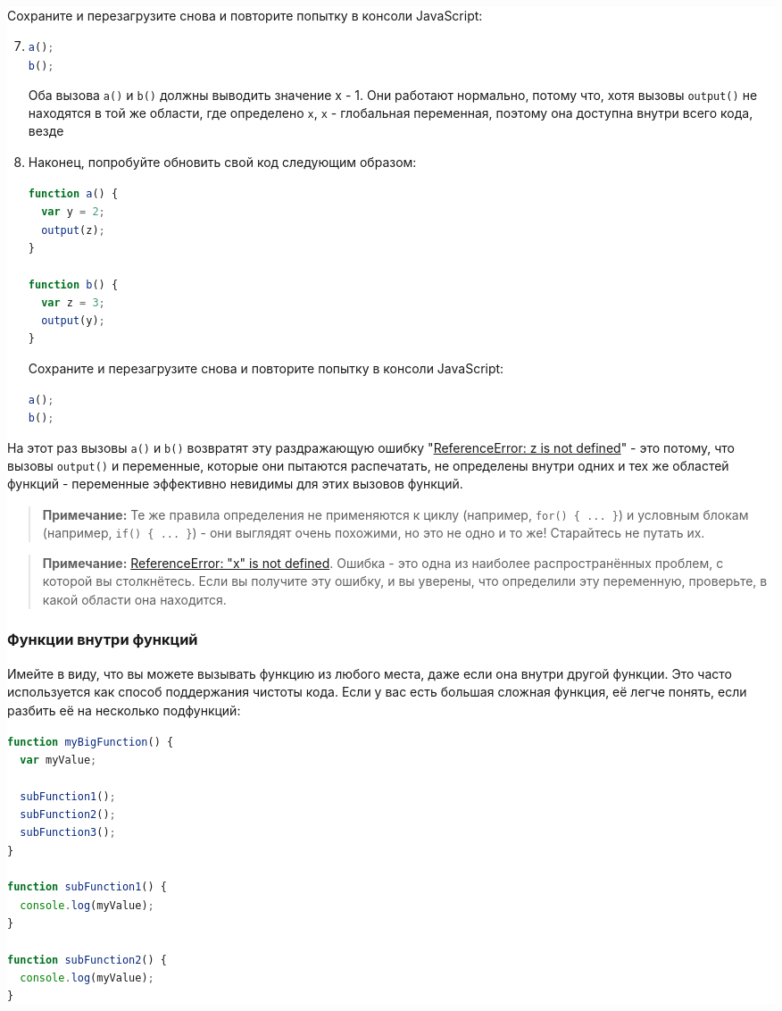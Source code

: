    Сохраните и перезагрузите снова и повторите попытку в консоли JavaScript:

7. ```js
   a();
   b();
   ```

   Оба вызова `a()` и `b()` должны выводить значение x - 1. Они работают нормально, потому что, хотя вызовы `output()` не находятся в той же области, где определено `x`, `x` - глобальная переменная, поэтому она доступна внутри всего кода, везде

8. Наконец, попробуйте обновить свой код следующим образом:

   ```js
   function a() {
     var y = 2;
     output(z);
   }

   function b() {
     var z = 3;
     output(y);
   }
   ```

   Сохраните и перезагрузите снова и повторите попытку в консоли JavaScript:

   ```js
   a();
   b();
   ```

На этот раз вызовы `a()` и `b()` возвратят эту раздражающую ошибку "[ReferenceError: z is not defined](/ru/docs/Web/JavaScript/Reference/Errors/Not_defined)" - это потому, что вызовы `output()` и переменные, которые они пытаются распечатать, не определены внутри одних и тех же областей функций - переменные эффективно невидимы для этих вызовов функций.

> **Примечание:** Те же правила определения не применяются к циклу (например, `for() { ... }`) и условным блокам (например, `if() { ... }`) - они выглядят очень похожими, но это не одно и то же! Старайтесь не путать их.

> **Примечание:** [ReferenceError: "x" is not defined](/ru/docs/Web/JavaScript/Reference/Errors/Not_defined). Ошибка - это одна из наиболее распространённых проблем, с которой вы столкнётесь. Если вы получите эту ошибку, и вы уверены, что определили эту переменную, проверьте, в какой области она находится.

### Функции внутри функций

Имейте в виду, что вы можете вызывать функцию из любого места, даже если она внутри другой функции. Это часто используется как способ поддержания чистоты кода. Если у вас есть большая сложная функция, её легче понять, если разбить её на несколько подфункций:

```js
function myBigFunction() {
  var myValue;

  subFunction1();
  subFunction2();
  subFunction3();
}

function subFunction1() {
  console.log(myValue);
}

function subFunction2() {
  console.log(myValue);
}
```